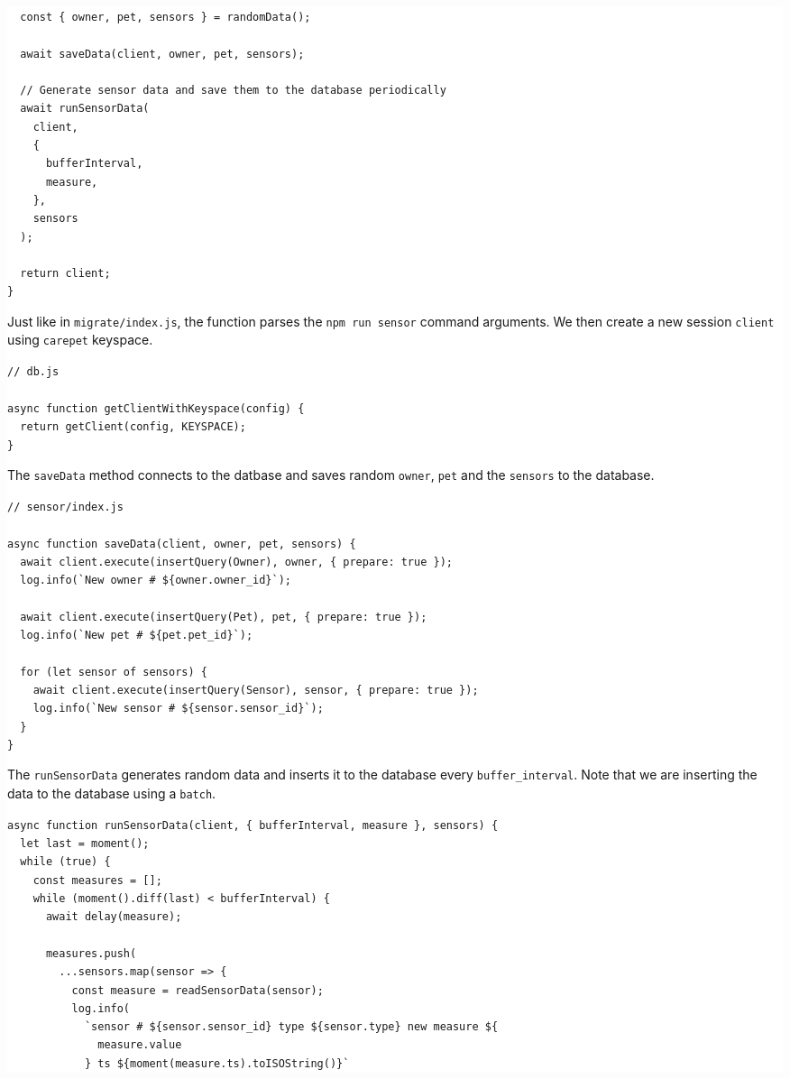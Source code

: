 ```
  const { owner, pet, sensors } = randomData();

  await saveData(client, owner, pet, sensors);

  // Generate sensor data and save them to the database periodically
  await runSensorData(
    client,
    {
      bufferInterval,
      measure,
    },
    sensors
  );

  return client;
}
```

Just like in `migrate/index.js`, the function parses the `npm run sensor` command arguments.
We then create a new session `client` using `carepet` keyspace.

```
// db.js

async function getClientWithKeyspace(config) {
  return getClient(config, KEYSPACE);
}
```

The `saveData` method connects to the datbase and saves random `owner`, `pet` and the `sensors` to the database.

```
// sensor/index.js

async function saveData(client, owner, pet, sensors) {
  await client.execute(insertQuery(Owner), owner, { prepare: true });
  log.info(`New owner # ${owner.owner_id}`);

  await client.execute(insertQuery(Pet), pet, { prepare: true });
  log.info(`New pet # ${pet.pet_id}`);

  for (let sensor of sensors) {
    await client.execute(insertQuery(Sensor), sensor, { prepare: true });
    log.info(`New sensor # ${sensor.sensor_id}`);
  }
}
```

The `runSensorData` generates random data and inserts it to the database every `buffer_interval`. Note that we are inserting the data to the database using a `batch`.

```
async function runSensorData(client, { bufferInterval, measure }, sensors) {
  let last = moment();
  while (true) {
    const measures = [];
    while (moment().diff(last) < bufferInterval) {
      await delay(measure);

      measures.push(
        ...sensors.map(sensor => {
          const measure = readSensorData(sensor);
          log.info(
            `sensor # ${sensor.sensor_id} type ${sensor.type} new measure ${
              measure.value
            } ts ${moment(measure.ts).toISOString()}`
```